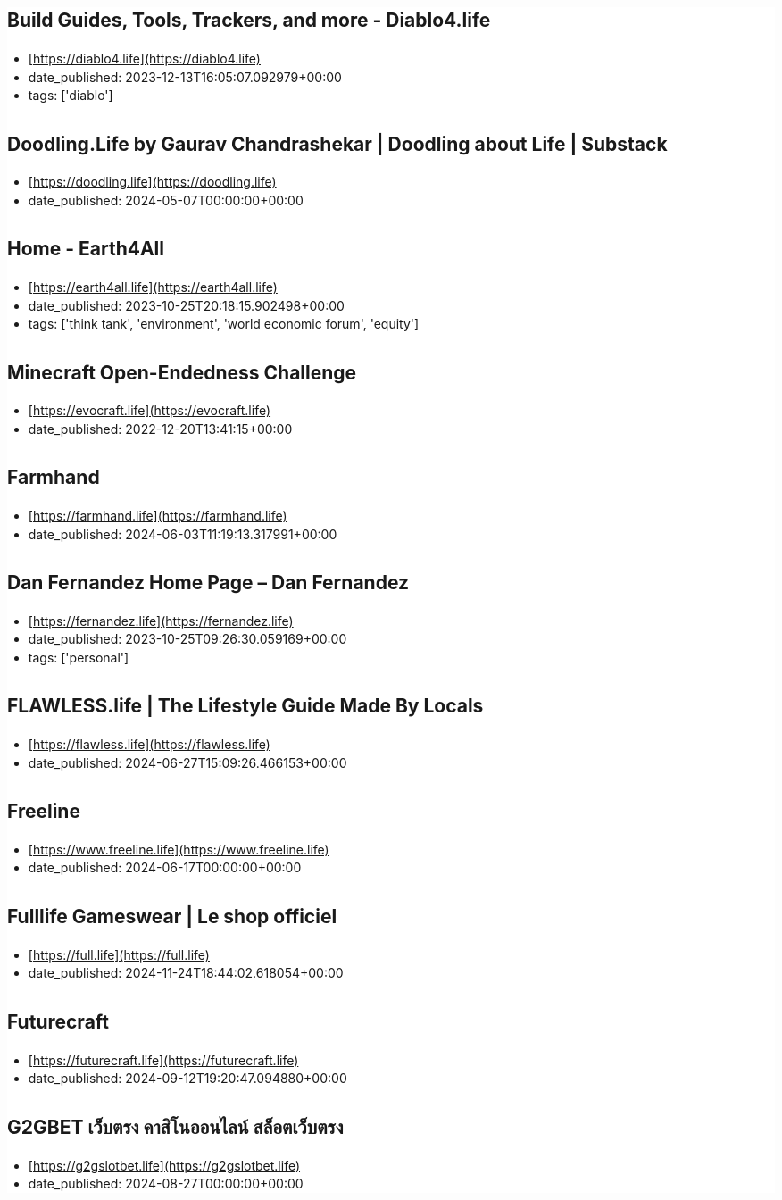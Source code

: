  ## Build Guides, Tools, Trackers, and more - Diablo4.life
 - [https://diablo4.life](https://diablo4.life)
 - date_published: 2023-12-13T16:05:07.092979+00:00
 - tags: ['diablo']

 ## Doodling.Life by Gaurav Chandrashekar | Doodling about Life | Substack
 - [https://doodling.life](https://doodling.life)
 - date_published: 2024-05-07T00:00:00+00:00

 ## Home - Earth4All
 - [https://earth4all.life](https://earth4all.life)
 - date_published: 2023-10-25T20:18:15.902498+00:00
 - tags: ['think tank', 'environment', 'world economic forum', 'equity']

 ## Minecraft Open-Endedness Challenge
 - [https://evocraft.life](https://evocraft.life)
 - date_published: 2022-12-20T13:41:15+00:00

 ## Farmhand
 - [https://farmhand.life](https://farmhand.life)
 - date_published: 2024-06-03T11:19:13.317991+00:00

 ## Dan Fernandez Home Page – Dan Fernandez
 - [https://fernandez.life](https://fernandez.life)
 - date_published: 2023-10-25T09:26:30.059169+00:00
 - tags: ['personal']

 ## FLAWLESS.life | The Lifestyle Guide Made By Locals
 - [https://flawless.life](https://flawless.life)
 - date_published: 2024-06-27T15:09:26.466153+00:00

 ## Freeline
 - [https://www.freeline.life](https://www.freeline.life)
 - date_published: 2024-06-17T00:00:00+00:00

 ## Fulllife Gameswear | Le shop officiel
 - [https://full.life](https://full.life)
 - date_published: 2024-11-24T18:44:02.618054+00:00

 ## Futurecraft
 - [https://futurecraft.life](https://futurecraft.life)
 - date_published: 2024-09-12T19:20:47.094880+00:00

 ## G2GBET เว็บตรง คาสิโนออนไลน์ สล็อตเว็บตรง
 - [https://g2gslotbet.life](https://g2gslotbet.life)
 - date_published: 2024-08-27T00:00:00+00:00
